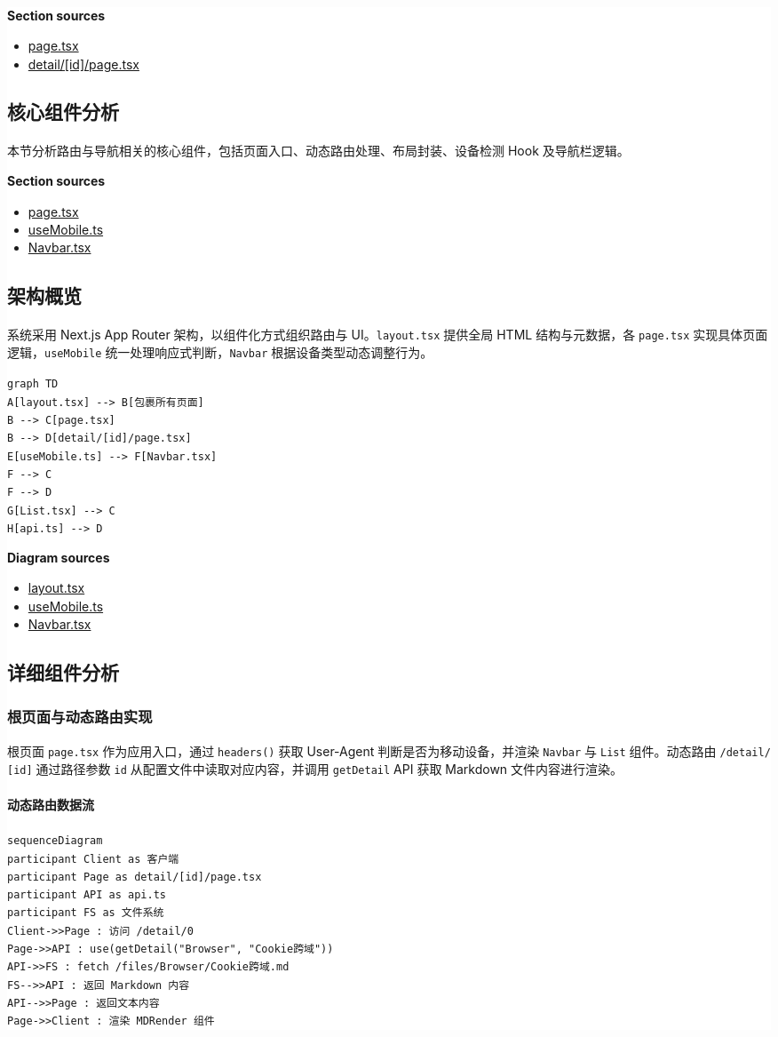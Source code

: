 **Section sources**
- [page.tsx](file://src/app/page.tsx#L1-L24)
- [detail/[id]/page.tsx](file://src/app/detail/[id]/page.tsx#L1-L41)

## 核心组件分析

本节分析路由与导航相关的核心组件，包括页面入口、动态路由处理、布局封装、设备检测 Hook 及导航栏逻辑。

**Section sources**
- [page.tsx](file://src/app/page.tsx#L1-L24)
- [useMobile.ts](file://src/app/hooks/useMobile.ts#L1-L21)
- [Navbar.tsx](file://src/app/_components/Navbar.tsx#L1-L113)

## 架构概览

系统采用 Next.js App Router 架构，以组件化方式组织路由与 UI。`layout.tsx` 提供全局 HTML 结构与元数据，各 `page.tsx` 实现具体页面逻辑，`useMobile` 统一处理响应式判断，`Navbar` 根据设备类型动态调整行为。

```mermaid
graph TD
A[layout.tsx] --> B[包裹所有页面]
B --> C[page.tsx]
B --> D[detail/[id]/page.tsx]
E[useMobile.ts] --> F[Navbar.tsx]
F --> C
F --> D
G[List.tsx] --> C
H[api.ts] --> D
```

**Diagram sources**
- [layout.tsx](file://src/app/layout.tsx#L1-L31)
- [useMobile.ts](file://src/app/hooks/useMobile.ts#L1-L21)
- [Navbar.tsx](file://src/app/_components/Navbar.tsx#L1-L113)

## 详细组件分析

### 根页面与动态路由实现

根页面 `page.tsx` 作为应用入口，通过 `headers()` 获取 User-Agent 判断是否为移动设备，并渲染 `Navbar` 与 `List` 组件。动态路由 `/detail/[id]` 通过路径参数 `id` 从配置文件中读取对应内容，并调用 `getDetail` API 获取 Markdown 文件内容进行渲染。

#### 动态路由数据流
```mermaid
sequenceDiagram
participant Client as 客户端
participant Page as detail/[id]/page.tsx
participant API as api.ts
participant FS as 文件系统
Client->>Page : 访问 /detail/0
Page->>API : use(getDetail("Browser", "Cookie跨域"))
API->>FS : fetch /files/Browser/Cookie跨域.md
FS-->>API : 返回 Markdown 内容
API-->>Page : 返回文本内容
Page->>Client : 渲染 MDRender 组件
```
